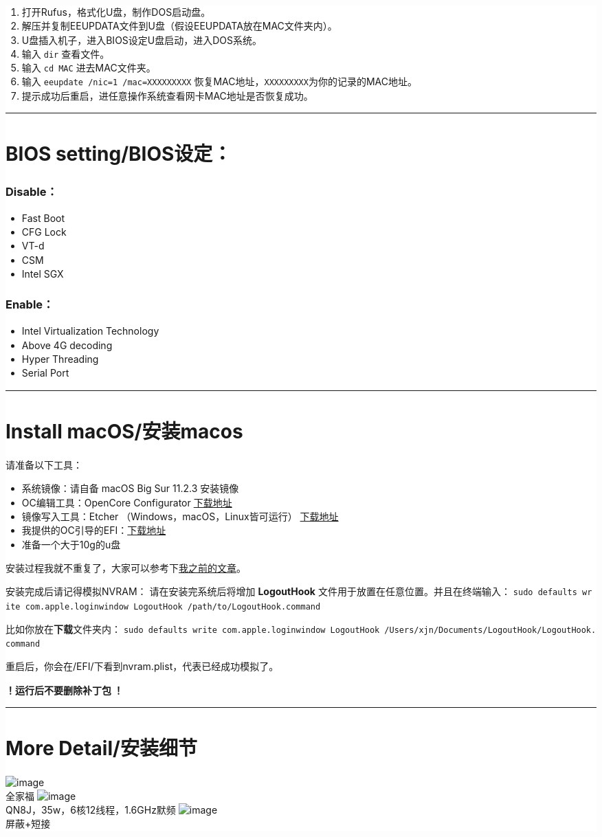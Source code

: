1. 打开Rufus，格式化U盘，制作DOS启动盘。
2. 解压并复制EEUPDATA文件到U盘（假设EEUPDATA放在MAC文件夹内）。
3. U盘插入机子，进入BIOS设定U盘启动，进入DOS系统。
4. 输入 ```dir``` 查看文件。
5. 输入  ```cd MAC``` 进去MAC文件夹。
6. 输入  ```eeupdate /nic=1 /mac=XXXXXXXXX``` 恢复MAC地址，```XXXXXXXXX```为你的记录的MAC地址。
7. 提示成功后重启，进任意操作系统查看网卡MAC地址是否恢复成功。

---

# BIOS setting/BIOS设定：

### Disable：
- Fast Boot  
- CFG Lock   
- VT-d  
- CSM  
- Intel SGX  

### Enable：
- Intel Virtualization Technology   
- Above 4G decoding  
- Hyper Threading 
- Serial Port 
  
---
  
# Install macOS/安装macos

请准备以下工具：
* 系统镜像：请自备 macOS Big Sur 11.2.3 安装镜像   
* OC编辑工具：OpenCore Configurator [下载地址](https://mackie100projects.altervista.org/)    
* 镜像写入工具：Etcher （Windows，macOS，Linux皆可运行） [下载地址](https://www.balena.io/etcher/)    
* 我提供的OC引导的EFI：[下载地址](https://github.com/Road00/Hackintosh-for-Asus-H110T-QN8J-I7-8700T-ES-DW1820A-using-Opencore-and-Support-macOS-Catalina)    
* 准备一个大于10g的u盘    

安装过程我就不重复了，大家可以参考下[我之前的文章](https://post.smzdm.com/p/adwrg48d/)。

安装完成后请记得模拟NVRAM：
请在安装完系统后将增加 **LogoutHook** 文件用于放置在任意位置。并且在终端输入：
 ```sudo defaults write com.apple.loginwindow LogoutHook /path/to/LogoutHook.command```

比如你放在**下载**文件夹内： 
```sudo defaults write com.apple.loginwindow LogoutHook /Users/xjn/Documents/LogoutHook/LogoutHook.command```

重启后，你会在/EFI/下看到nvram.plist，代表已经成功模拟了。

**！运行后不要删除补丁包 ！**

---

# More Detail/安装细节

![image](https://github.com/Road00/Hackintosh-AsusH110T-QN8J-I7-8700Tes--DW1820A-Opencore/blob/master/figure/001.jpg?raw=true)  
全家福
![image](https://github.com/Road00/Hackintosh-AsusH110T-QN8J-I7-8700Tes--DW1820A-Opencore/blob/master/figure/002.jpg?raw=true)  
QN8J，35w，6核12线程，1.6GHz默频
![image](https://github.com/Road00/Hackintosh-AsusH110T-QN8J-I7-8700Tes--DW1820A-Opencore/blob/master/figure/003.jpg?raw=true)  
屏蔽+短接
 ```